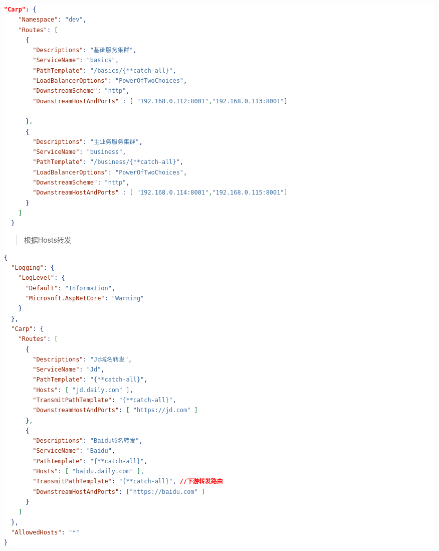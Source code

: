 ~~~json
"Carp": {
    "Namespace": "dev",
    "Routes": [
      {
        "Descriptions": "基础服务集群",
        "ServiceName": "basics",
        "PathTemplate": "/basics/{**catch-all}",
        "LoadBalancerOptions": "PowerOfTwoChoices",
        "DownstreamScheme": "http",
        "DownstreamHostAndPorts" : [ "192.168.0.112:8001","192.168.0.113:8001"]

      },
      {
        "Descriptions": "主业务服务集群",
        "ServiceName": "business",
        "PathTemplate": "/business/{**catch-all}",
        "LoadBalancerOptions": "PowerOfTwoChoices",
        "DownstreamScheme": "http",
        "DownstreamHostAndPorts" : [ "192.168.0.114:8001","192.168.0.115:8001"]
      }
    ]  
  }
~~~


> 根据Hosts转发

~~~json
{
  "Logging": {
    "LogLevel": {
      "Default": "Information",
      "Microsoft.AspNetCore": "Warning"
    }
  },
  "Carp": {
    "Routes": [
      {
        "Descriptions": "Jd域名转发",
        "ServiceName": "Jd",
        "PathTemplate": "{**catch-all}",
        "Hosts": [ "jd.daily.com" ],
        "TransmitPathTemplate": "{**catch-all}", 
        "DownstreamHostAndPorts": [ "https://jd.com" ]
      },
      {
        "Descriptions": "Baidu域名转发",
        "ServiceName": "Baidu",
        "PathTemplate": "{**catch-all}",
        "Hosts": [ "baidu.daily.com" ],
        "TransmitPathTemplate": "{**catch-all}", //下游转发路由  
        "DownstreamHostAndPorts": ["https://baidu.com" ]
      }    
    ] 
  },
  "AllowedHosts": "*"
} 
~~~
